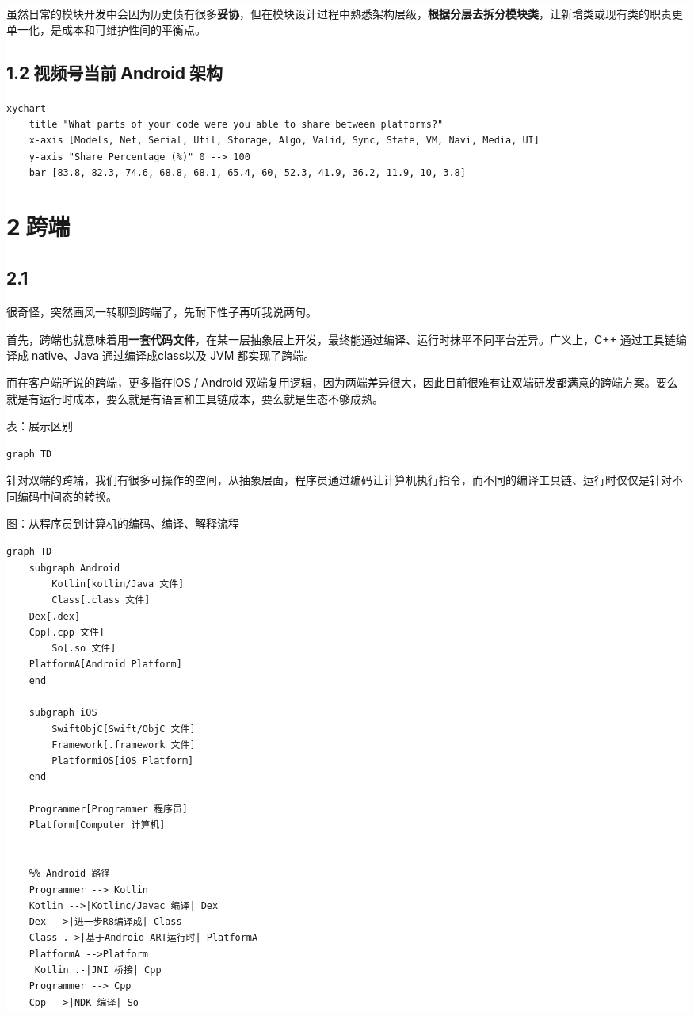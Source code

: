 虽然日常的模块开发中会因为历史债有很多**妥协**，但在模块设计过程中熟悉架构层级，**根据分层去拆分模块类**，让新增类或现有类的职责更单一化，是成本和可维护性间的平衡点。


## 1.2 视频号当前 Android 架构

```mermaid
xychart
    title "What parts of your code were you able to share between platforms?"
    x-axis [Models, Net, Serial, Util, Storage, Algo, Valid, Sync, State, VM, Navi, Media, UI]
    y-axis "Share Percentage (%)" 0 --> 100
    bar [83.8, 82.3, 74.6, 68.8, 68.1, 65.4, 60, 52.3, 41.9, 36.2, 11.9, 10, 3.8]
```



# 2 跨端

## 2.1
很奇怪，突然画风一转聊到跨端了，先耐下性子再听我说两句。

首先，跨端也就意味着用**一套代码文件**，在某一层抽象层上开发，最终能通过编译、运行时抹平不同平台差异。广义上，C++ 通过工具链编译成 native、Java 通过编译成class以及 JVM 都实现了跨端。

而在客户端所说的跨端，更多指在iOS / Android 双端复用逻辑，因为两端差异很大，因此目前很难有让双端研发都满意的跨端方案。要么就是有运行时成本，要么就是有语言和工具链成本，要么就是生态不够成熟。

表：展示区别

```mermaid
graph TD

```

针对双端的跨端，我们有很多可操作的空间，从抽象层面，程序员通过编码让计算机执行指令，而不同的编译工具链、运行时仅仅是针对不同编码中间态的转换。

图：从程序员到计算机的编码、编译、解释流程

```mermaid
graph TD
    subgraph Android
        Kotlin[kotlin/Java 文件]
        Class[.class 文件]
	Dex[.dex]
	Cpp[.cpp 文件]
        So[.so 文件]
	PlatformA[Android Platform]
    end
	
    subgraph iOS
    	SwiftObjC[Swift/ObjC 文件]
    	Framework[.framework 文件]
		PlatformiOS[iOS Platform]
    end

    Programmer[Programmer 程序员] 
    Platform[Computer 计算机]


    %% Android 路径
    Programmer --> Kotlin
	Kotlin -->|Kotlinc/Javac 编译| Dex
	Dex -->|进一步R8编译成| Class
	Class .->|基于Android ART运行时| PlatformA
	PlatformA -->Platform
	 Kotlin .-|JNI 桥接| Cpp
	Programmer --> Cpp
	Cpp -->|NDK 编译| So
```